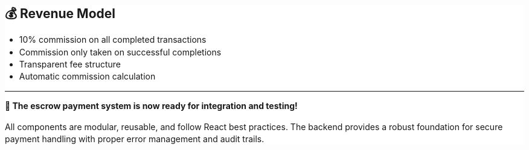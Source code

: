 ## 💰 **Revenue Model**
- 10% commission on all completed transactions
- Commission only taken on successful completions
- Transparent fee structure
- Automatic commission calculation

---

**🎉 The escrow payment system is now ready for integration and testing!**

All components are modular, reusable, and follow React best practices. The backend provides a robust foundation for secure payment handling with proper error management and audit trails.
